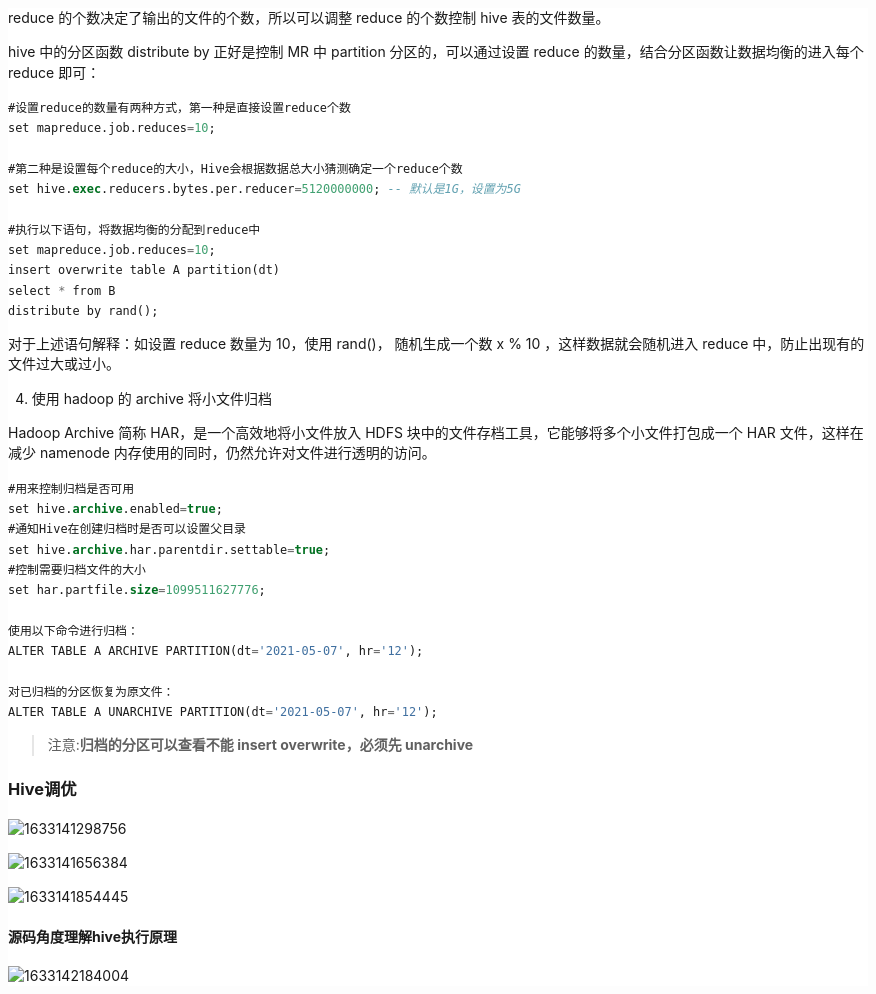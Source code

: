 reduce 的个数决定了输出的文件的个数，所以可以调整 reduce 的个数控制 hive 表的文件数量。

hive 中的分区函数 distribute by 正好是控制 MR 中 partition 分区的，可以通过设置 reduce 的数量，结合分区函数让数据均衡的进入每个 reduce 即可：

```sql
#设置reduce的数量有两种方式，第一种是直接设置reduce个数
set mapreduce.job.reduces=10;

#第二种是设置每个reduce的大小，Hive会根据数据总大小猜测确定一个reduce个数
set hive.exec.reducers.bytes.per.reducer=5120000000; -- 默认是1G，设置为5G

#执行以下语句，将数据均衡的分配到reduce中
set mapreduce.job.reduces=10;
insert overwrite table A partition(dt)
select * from B
distribute by rand();
```

对于上述语句解释：如设置 reduce 数量为 10，使用 rand()， 随机生成一个数 x % 10 ，这样数据就会随机进入 reduce 中，防止出现有的文件过大或过小。

4. 使用 hadoop 的 archive 将小文件归档

Hadoop Archive 简称 HAR，是一个高效地将小文件放入 HDFS 块中的文件存档工具，它能够将多个小文件打包成一个 HAR 文件，这样在减少 namenode 内存使用的同时，仍然允许对文件进行透明的访问。

```sql
#用来控制归档是否可用
set hive.archive.enabled=true;
#通知Hive在创建归档时是否可以设置父目录
set hive.archive.har.parentdir.settable=true;
#控制需要归档文件的大小
set har.partfile.size=1099511627776;

使用以下命令进行归档：
ALTER TABLE A ARCHIVE PARTITION(dt='2021-05-07', hr='12');

对已归档的分区恢复为原文件：
ALTER TABLE A UNARCHIVE PARTITION(dt='2021-05-07', hr='12');

```

> 注意:**归档的分区可以查看不能 insert overwrite，必须先 unarchive**

### Hive调优

![1633141298756](https://tprzfbucket.oss-cn-beijing.aliyuncs.com/hadoop/202110/02/102140-147107.png)

![1633141656384](https://tprzfbucket.oss-cn-beijing.aliyuncs.com/hadoop/202110/02/102738-108120.png)

![1633141854445](https://tprzfbucket.oss-cn-beijing.aliyuncs.com/hadoop/202110/02/103056-117747.png)

#### 源码角度理解hive执行原理

![1633142184004](https://tprzfbucket.oss-cn-beijing.aliyuncs.com/hadoop/202110/02/103625-164480.png)
